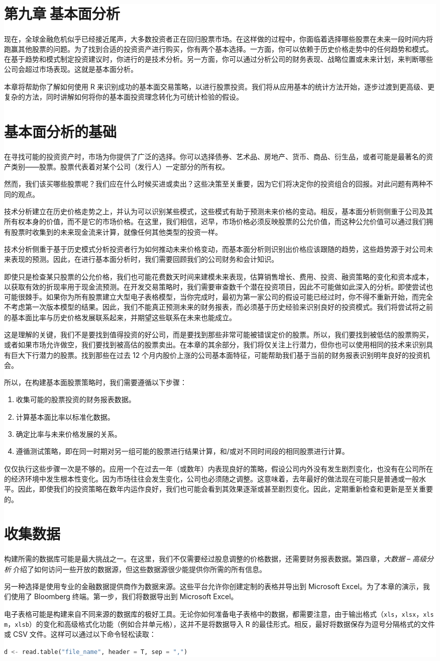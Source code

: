 # 第九章 基本面分析

现在，全球金融危机似乎已经接近尾声，大多数投资者正在回归股票市场。在这样做的过程中，你面临着选择哪些股票在未来一段时间内将跑赢其他股票的问题。为了找到合适的投资资产进行购买，你有两个基本选择。一方面，你可以依赖于历史价格走势中的任何趋势和模式。在基于趋势和模式制定投资建议时，你进行的是技术分析。另一方面，你可以通过分析公司的财务表现、战略位置或未来计划，来判断哪些公司会超过市场表现。这就是基本面分析。

本章将帮助你了解如何使用 R 来识别成功的基本面交易策略，以进行股票投资。我们将从应用基本的统计方法开始，逐步过渡到更高级、更复杂的方法，同时讲解如何将你的基本面投资理念转化为可统计检验的假设。

# 基本面分析的基础

在寻找可能的投资资产时，市场为你提供了广泛的选择。你可以选择债券、艺术品、房地产、货币、商品、衍生品，或者可能是最著名的资产类别——股票。股票代表着对某个公司（发行人）一定部分的所有权。

然而，我们该买哪些股票呢？我们应在什么时候买进或卖出？这些决策至关重要，因为它们将决定你的投资组合的回报。对此问题有两种不同的观点。

技术分析建立在历史价格走势之上，并认为可以识别某些模式，这些模式有助于预测未来价格的变动。相反，基本面分析则侧重于公司及其所有权本身的价值，而不是它的市场价格。在这里，我们相信，迟早，市场价格必须反映股票的公允价值，而这种公允价值可以通过我们拥有股票时收集到的未来现金流来计算，就像任何其他类型的投资一样。

技术分析侧重于基于历史模式分析投资者行为如何推动未来价格变动，而基本面分析则识别出价格应该跟随的趋势，这些趋势源于对公司未来表现的预测。因此，在进行基本面分析时，我们需要回顾我们的公司财务和会计知识。

即使只是检查某只股票的公允价格，我们也可能花费数天时间来建模未来表现，估算销售增长、费用、投资、融资策略的变化和资本成本，以获取有效的折现率用于现金流预测。在开发交易策略时，我们需要审查数千个潜在投资项目，因此不可能做如此深入的分析。即使尝试也可能很棘手。如果你为所有股票建立大型电子表格模型，当你完成时，最初为第一家公司的假设可能已经过时，你不得不重新开始，而完全不考虑第一次版本模型的结果。因此，我们不能真正预测未来的财务报表，而必须基于历史经验来识别良好的投资模式。我们将尝试将之前的基本面比率与历史价格发展联系起来，并期望这些联系在未来也能成立。

这是理解的关键，我们不是要找到值得投资的好公司，而是要找到那些非常可能被错误定价的股票。所以，我们要找到被低估的股票购买，或者如果市场允许做空，我们要找到被高估的股票卖出。在本章的其余部分，我们将仅关注上行潜力，但你也可以使用相同的技术来识别具有巨大下行潜力的股票。找到那些在过去 12 个月内股价上涨的公司基本面特征，可能帮助我们基于当前的财务报表识别明年良好的投资机会。

所以，在构建基本面股票策略时，我们需要遵循以下步骤：

1.  收集可能的股票投资的财务报表数据。

1.  计算基本面比率以标准化数据。

1.  确定比率与未来价格发展的关系。

1.  遵循测试策略，即在同一时期对另一组可能的股票进行结果计算，和/或对不同时间段的相同股票进行计算。

仅仅执行这些步骤一次是不够的。应用一个在过去一年（或数年）内表现良好的策略，假设公司内外没有发生剧烈变化，也没有在公司所在的经济环境中发生根本性变化。因为市场往往会发生变化，公司也必须随之调整。这意味着，去年最好的做法现在可能只是普通或一般水平。因此，即使我们的投资策略在数年内运作良好，我们也可能会看到其效果逐渐或甚至剧烈变化。因此，定期重新检查和更新是至关重要的。

# 收集数据

构建所需的数据库可能是最大挑战之一。在这里，我们不仅需要经过股息调整的价格数据，还需要财务报表数据。第四章，*大数据 – 高级分析* 介绍了如何访问一些开放的数据源，但这些数据源很少能提供你所需的所有信息。

另一种选择是使用专业的金融数据提供商作为数据来源。这些平台允许你创建定制的表格并导出到 Microsoft Excel。为了本章的演示，我们使用了 Bloomberg 终端。第一步，我们将数据导出到 Microsoft Excel。

电子表格可能是构建来自不同来源的数据库的极好工具。无论你如何准备电子表格中的数据，都需要注意，由于输出格式（`xls`，`xlsx`，`xlsm`，`xlsb`）的变化和高级格式化功能（例如合并单元格），这并不是将数据导入 R 的最佳形式。相反，最好将数据保存为逗号分隔格式的文件或 CSV 文件。这样可以通过以下命令轻松读取：

```py
d <- read.table("file_name", header = T, sep = ",")

```
